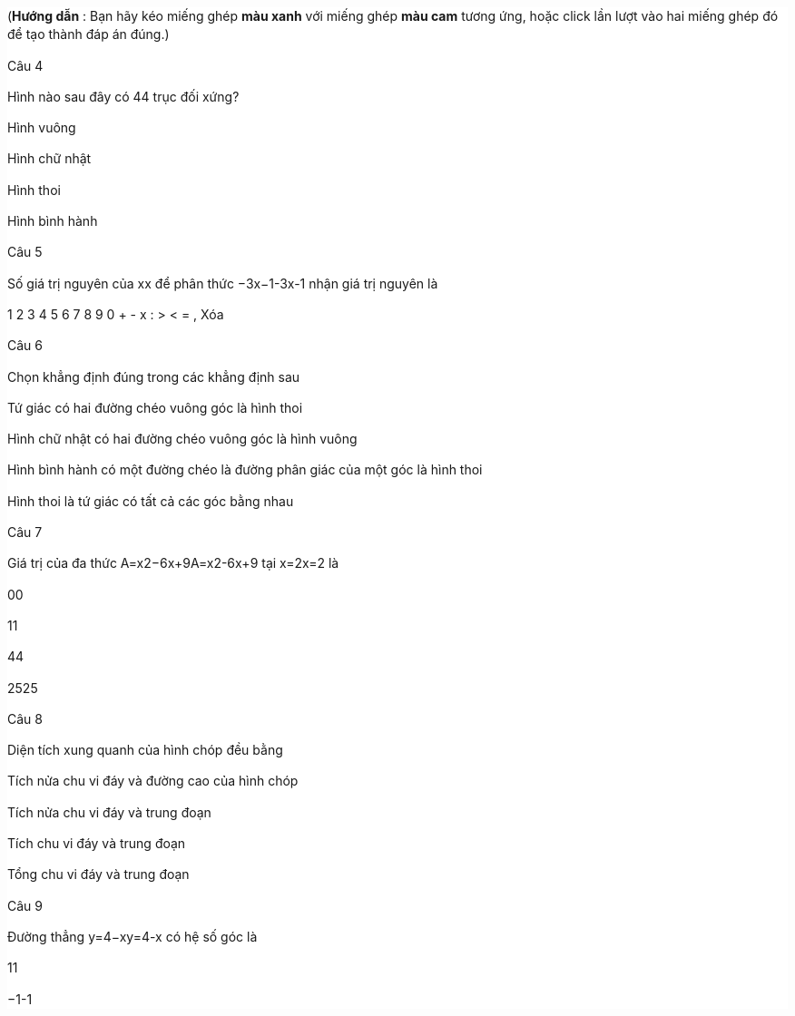 (**Hướng dẫn** : Bạn hãy kéo miếng ghép **màu xanh** với miếng ghép **màu cam** tương ứng, hoặc click lần lượt vào hai miếng ghép đó để tạo thành đáp án đúng.)

Câu 4

Hình nào sau đây có 44 trục đối xứng?

Hình vuông

Hình chữ nhật

Hình thoi

Hình bình hành

Câu 5

Số giá trị nguyên của xx để phân thức −3x−1-3x-1 nhận giá trị nguyên là  

1 2 3 4 5 6 7 8 9 0 + - x : > < = , Xóa

Câu 6

Chọn khẳng định đúng trong các khẳng định sau 

Tứ giác có hai đường chéo vuông góc là hình thoi

Hình chữ nhật có hai đường chéo vuông góc là hình vuông

Hình bình hành có một đường chéo là đường phân giác của một góc là hình thoi

Hình thoi là tứ giác có tất cả các góc bằng nhau

Câu 7

Giá trị của đa thức A=x2−6x+9A=x2-6x+9 tại x=2x=2 là

00

11

44

2525

Câu 8

Diện tích xung quanh của hình chóp đều bằng

Tích nửa chu vi đáy và đường cao của hình chóp

Tích nửa chu vi đáy và trung đoạn

Tích chu vi đáy và trung đoạn

Tổng chu vi đáy và trung đoạn

Câu 9

Đường thẳng y=4−xy=4-x có hệ số góc là

11

−1-1
